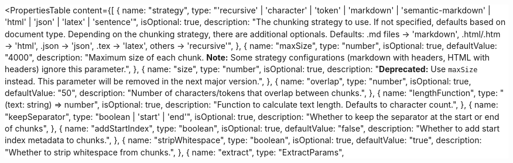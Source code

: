 <PropertiesTable
content={[
{
name: "strategy",
type: "'recursive' | 'character' | 'token' | 'markdown' | 'semantic-markdown' | 'html' | 'json' | 'latex' | 'sentence'",
isOptional: true,
description:
"The chunking strategy to use. If not specified, defaults based on document type. Depending on the chunking strategy, there are additional optionals. Defaults: .md files → 'markdown', .html/.htm → 'html', .json → 'json', .tex → 'latex', others → 'recursive'",
},
{
name: "maxSize",
type: "number",
isOptional: true,
defaultValue: "4000",
description: "Maximum size of each chunk. **Note:** Some strategy configurations (markdown with headers, HTML with headers) ignore this parameter.",
},
{
name: "size",
type: "number",
isOptional: true,
description: "**Deprecated:** Use `maxSize` instead. This parameter will be removed in the next major version.",
},
{
name: "overlap",
type: "number",
isOptional: true,
defaultValue: "50",
description: "Number of characters/tokens that overlap between chunks.",
},
{
name: "lengthFunction",
type: "(text: string) => number",
isOptional: true,
description: "Function to calculate text length. Defaults to character count.",
},
{
name: "keepSeparator",
type: "boolean | 'start' | 'end'",
isOptional: true,
description:
"Whether to keep the separator at the start or end of chunks",
},
{
name: "addStartIndex",
type: "boolean",
isOptional: true,
defaultValue: "false",
description: "Whether to add start index metadata to chunks.",
},
{
name: "stripWhitespace",
type: "boolean",
isOptional: true,
defaultValue: "true",
description: "Whether to strip whitespace from chunks.",
},
{
name: "extract",
type: "ExtractParams",